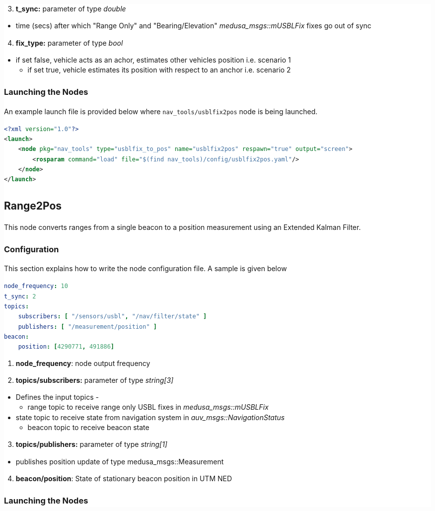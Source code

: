 3. **t_sync:** parameter of type *double*
- time (secs) after which "Range Only" and "Bearing/Elevation" *medusa_msgs::mUSBLFix* fixes go out of sync
   
4. **fix_type:** parameter of type *bool*
- if set false, vehicle acts as an achor, estimates other vehicles position i.e. scenario 1
   - if set true, vehicle estimates its position with respect to an anchor i.e. scenario 2

### Launching the Nodes

An example launch file is provided below where `nav_tools/usblfix2pos` node is being launched.

```xml
<?xml version="1.0"?>
<launch>
    <node pkg="nav_tools" type="usblfix_to_pos" name="usblfix2pos" respawn="true" output="screen">
        <rosparam command="load" file="$(find nav_tools)/config/usblfix2pos.yaml"/>
    </node>
</launch>
```

## Range2Pos

This node converts ranges from a single beacon to a position measurement using an Extended Kalman Filter.

### Configuration

This section explains how to write the node configuration file. A sample is given below

```yaml
node_frequency: 10
t_sync: 2
topics:
    subscribers: [ "/sensors/usbl", "/nav/filter/state" ]
    publishers: [ "/measurement/position" ]
beacon:
    position: [4290771, 491886]
```

1. **node_frequency**: node output frequency

2. **topics/subscribers:** parameter of type *string[3]*
- Defines the input topics -
   - range topic to receive range only USBL fixes in *medusa_msgs::mUSBLFix*
- state topic to receive state from navigation system in *auv_msgs::NavigationStatus*
   - beacon topic to receive beacon state

3. **topics/publishers:** parameter of type *string[1]*
- publishes position update of type medusa_msgs::Measurement
   
4. **beacon/position**: State of stationary beacon position in UTM NED

### Launching the Nodes
